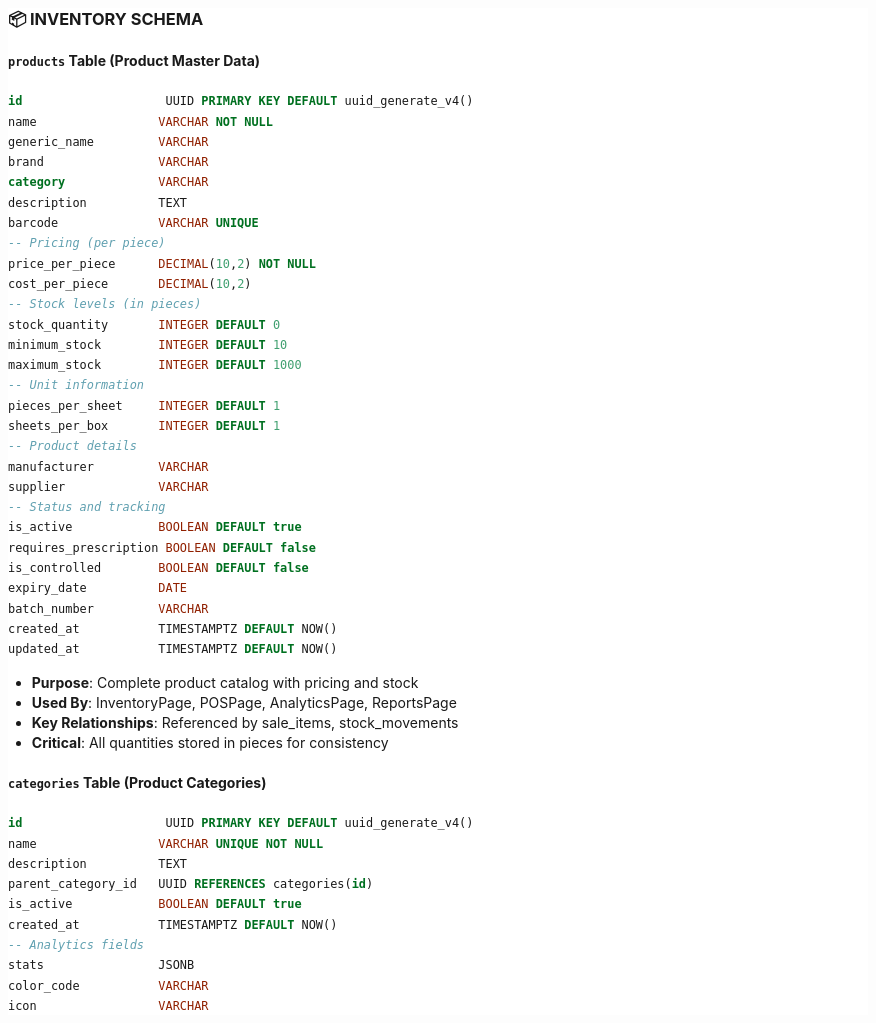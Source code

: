 ### 📦 **INVENTORY SCHEMA**

#### **`products` Table** (Product Master Data)

```sql
id                    UUID PRIMARY KEY DEFAULT uuid_generate_v4()
name                 VARCHAR NOT NULL
generic_name         VARCHAR
brand                VARCHAR
category             VARCHAR
description          TEXT
barcode              VARCHAR UNIQUE
-- Pricing (per piece)
price_per_piece      DECIMAL(10,2) NOT NULL
cost_per_piece       DECIMAL(10,2)
-- Stock levels (in pieces)
stock_quantity       INTEGER DEFAULT 0
minimum_stock        INTEGER DEFAULT 10
maximum_stock        INTEGER DEFAULT 1000
-- Unit information
pieces_per_sheet     INTEGER DEFAULT 1
sheets_per_box       INTEGER DEFAULT 1
-- Product details
manufacturer         VARCHAR
supplier             VARCHAR
-- Status and tracking
is_active            BOOLEAN DEFAULT true
requires_prescription BOOLEAN DEFAULT false
is_controlled        BOOLEAN DEFAULT false
expiry_date          DATE
batch_number         VARCHAR
created_at           TIMESTAMPTZ DEFAULT NOW()
updated_at           TIMESTAMPTZ DEFAULT NOW()
```

- **Purpose**: Complete product catalog with pricing and stock
- **Used By**: InventoryPage, POSPage, AnalyticsPage, ReportsPage
- **Key Relationships**: Referenced by sale_items, stock_movements
- **Critical**: All quantities stored in pieces for consistency

#### **`categories` Table** (Product Categories)

```sql
id                    UUID PRIMARY KEY DEFAULT uuid_generate_v4()
name                 VARCHAR UNIQUE NOT NULL
description          TEXT
parent_category_id   UUID REFERENCES categories(id)
is_active            BOOLEAN DEFAULT true
created_at           TIMESTAMPTZ DEFAULT NOW()
-- Analytics fields
stats                JSONB
color_code           VARCHAR
icon                 VARCHAR
```
